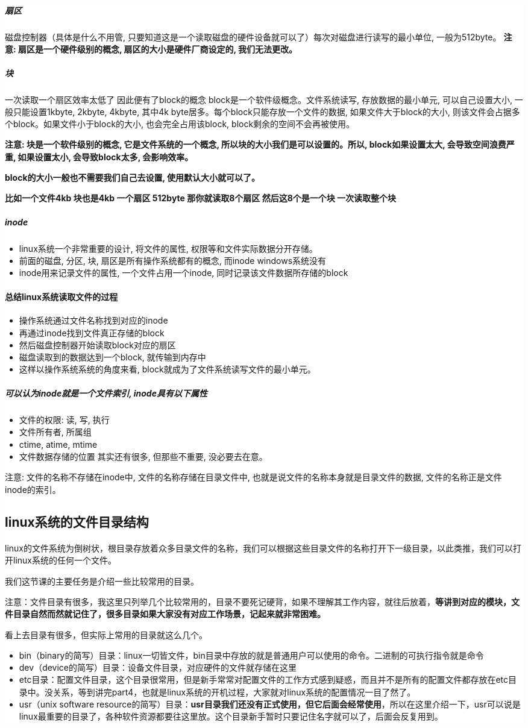 ##### 扇区

磁盘控制器（具体是什么不用管, 只要知道这是一个读取磁盘的硬件设备就可以了）每次对磁盘进行读写的最小单位, 一般为512byte。
**注意: 扇区是一个硬件级别的概念, 扇区的大小是硬件厂商设定的, 我们无法更改。**


##### 块
一次读取一个扇区效率太低了 因此便有了block的概念 block是一个软件级概念。文件系统读写, 存放数据的最小单元, 可以自己设置大小, 一般只能设置1kbyte, 2kbyte, 4kbyte, 其中4k byte居多。每个block只能存放一个文件的数据, 如果文件大于block的大小, 则该文件会占据多个block。如果文件小于block的大小, 也会完全占用该block, block剩余的空间不会再被使用。

**注意: 块是一个软件级别的概念, 它是文件系统的一个概念, 所以块的大小我们是可以设置的。所以, block如果设置太大, 会导致空间浪费严重, 如果设置太小, 会导致block太多, 会影响效率。**


**block的大小一般也不需要我们自己去设置, 使用默认大小就可以了。**

**比如一个文件4kb 块也是4kb 一个扇区 512byte 那你就读取8个扇区 然后这8个是一个块 一次读取整个块**

##### inode
- linux系统一个非常重要的设计, 将文件的属性, 权限等和文件实际数据分开存储。
- 前面的磁盘, 分区, 块, 扇区是所有操作系统都有的概念, 而inode windows系统没有
- inode用来记录文件的属性, 一个文件占用一个inode, 同时记录该文件数据所存储的block

#### 总结linux系统读取文件的过程


- 操作系统通过文件名称找到对应的inode
- 再通过inode找到文件真正存储的block
- 然后磁盘控制器开始读取block对应的扇区
- 磁盘读取到的数据达到一个block, 就传输到内存中
- 这样以操作系统系统的角度来看, block就成为了文件系统读写文件的最小单元。

##### 可以认为inode就是一个文件索引, inode具有以下属性
- 文件的权限: 读, 写, 执行
-	文件所有者, 所属组
-	ctime, atime, mtime
-	文件数据存储的位置
其实还有很多, 但那些不重要, 没必要去在意。

注意: 文件的名称不存储在inode中, 文件的名称存储在目录文件中, 也就是说文件的名称本身就是目录文件的数据, 文件的名称正是文件inode的索引。


## linux系统的文件目录结构

linux的文件系统为倒树状，根目录存放着众多目录文件的名称，我们可以根据这些目录文件的名称打开下一级目录，以此类推，我们可以打开linux系统的任何一个文件。

我们这节课的主要任务是介绍一些比较常用的目录。

注意：文件目录有很多，我这里只列举几个比较常用的，目录不要死记硬背，如果不理解其工作内容，就往后放着，**等讲到对应的模块，文件目录自然而然就记住了，很多目录如果大家没有对应工作场景，记起来就非常困难。**


看上去目录有很多，但实际上常用的目录就这么几个。
- bin（binary的简写）目录：linux一切皆文件，bin目录中存放的就是普通用户可以使用的命令。二进制的可执行指令就是命令
- dev（device的简写）目录：设备文件目录，对应硬件的文件就存储在这里
- etc目录：配置文件目录，这个目录很常用，但是新手常常对配置文件的工作方式感到疑惑，而且并不是所有的配置文件都存放在etc目录中。没关系，等到讲完part4，也就是linux系统的开机过程，大家就对linux系统的配置情况一目了然了。
- usr（unix software resource的简写）目录：**usr目录我们还没有正式使用，但它后面会经常使用**，所以在这里介绍一下，usr可以说是linux最重要的目录了，各种软件资源都要往这里放。这个目录新手暂时只要记住名字就可以了，后面会反复用到。
